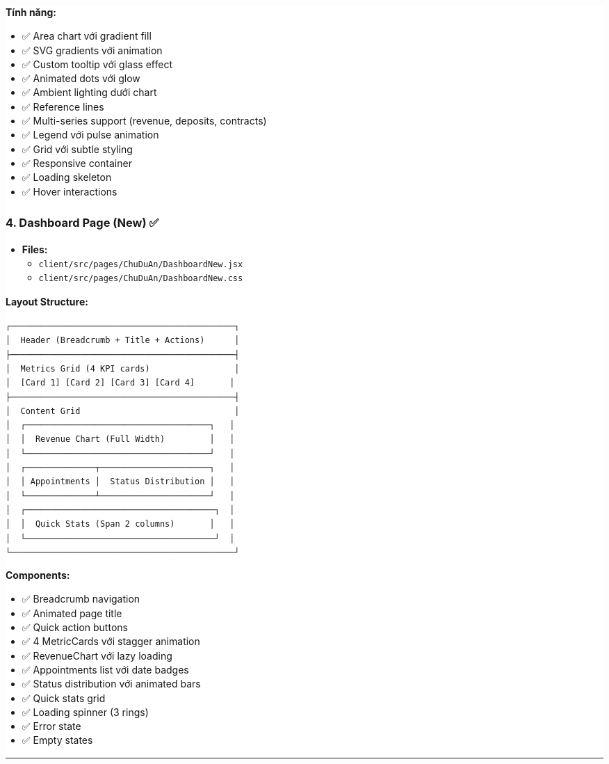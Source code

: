 **Tính năng:**
- ✅ Area chart với gradient fill
- ✅ SVG gradients với animation
- ✅ Custom tooltip với glass effect
- ✅ Animated dots với glow
- ✅ Ambient lighting dưới chart
- ✅ Reference lines
- ✅ Multi-series support (revenue, deposits, contracts)
- ✅ Legend với pulse animation
- ✅ Grid với subtle styling
- ✅ Responsive container
- ✅ Loading skeleton
- ✅ Hover interactions

### 4. **Dashboard Page (New)** ✅
- **Files:**
  - `client/src/pages/ChuDuAn/DashboardNew.jsx`
  - `client/src/pages/ChuDuAn/DashboardNew.css`

**Layout Structure:**
```
┌─────────────────────────────────────────────┐
│  Header (Breadcrumb + Title + Actions)      │
├─────────────────────────────────────────────┤
│  Metrics Grid (4 KPI cards)                 │
│  [Card 1] [Card 2] [Card 3] [Card 4]       │
├─────────────────────────────────────────────┤
│  Content Grid                               │
│  ┌─────────────────────────────────────┐   │
│  │  Revenue Chart (Full Width)         │   │
│  └─────────────────────────────────────┘   │
│  ┌──────────────┬──────────────────────┐   │
│  │ Appointments │  Status Distribution │   │
│  └──────────────┴──────────────────────┘   │
│  ┌──────────────────────────────────────┐  │
│  │  Quick Stats (Span 2 columns)       │   │
│  └──────────────────────────────────────┘  │
└─────────────────────────────────────────────┘
```

**Components:**
- ✅ Breadcrumb navigation
- ✅ Animated page title
- ✅ Quick action buttons
- ✅ 4 MetricCards với stagger animation
- ✅ RevenueChart với lazy loading
- ✅ Appointments list với date badges
- ✅ Status distribution với animated bars
- ✅ Quick stats grid
- ✅ Loading spinner (3 rings)
- ✅ Error state
- ✅ Empty states

---